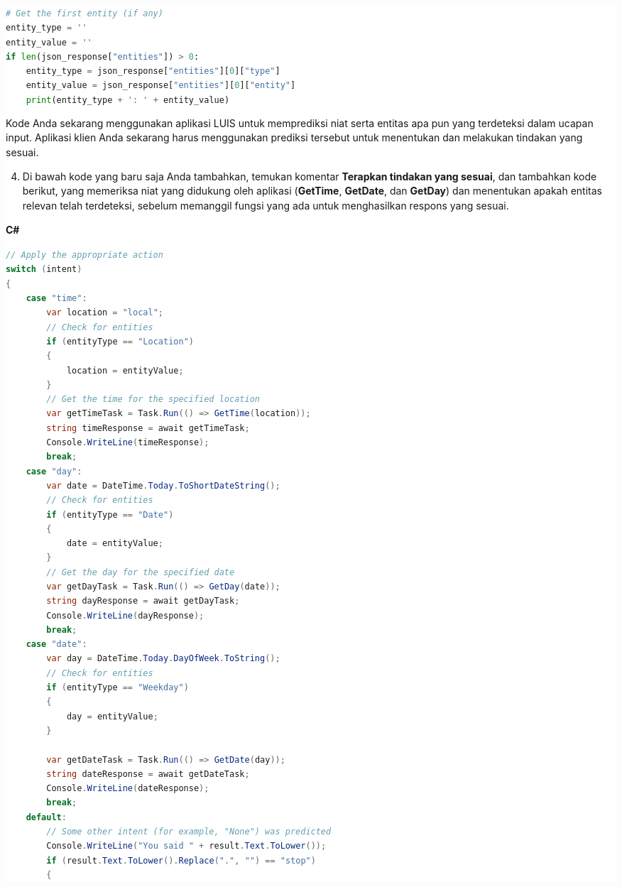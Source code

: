 ```Python
# Get the first entity (if any)
entity_type = ''
entity_value = ''
if len(json_response["entities"]) > 0:
    entity_type = json_response["entities"][0]["type"]
    entity_value = json_response["entities"][0]["entity"]
    print(entity_type + ': ' + entity_value)
```
    
Kode Anda sekarang menggunakan aplikasi LUIS untuk memprediksi niat serta entitas apa pun yang terdeteksi dalam ucapan input. Aplikasi klien Anda sekarang harus menggunakan prediksi tersebut untuk menentukan dan melakukan tindakan yang sesuai.

4. Di bawah kode yang baru saja Anda tambahkan, temukan komentar **Terapkan tindakan yang sesuai**, dan tambahkan kode berikut, yang memeriksa niat yang didukung oleh aplikasi (**GetTime**, **GetDate**, dan **GetDay**) dan menentukan apakah entitas relevan telah terdeteksi, sebelum memanggil fungsi yang ada untuk menghasilkan respons yang sesuai.

**C#**

```C#
// Apply the appropriate action
switch (intent)
{
    case "time":
        var location = "local";
        // Check for entities
        if (entityType == "Location")
        {
            location = entityValue;
        }
        // Get the time for the specified location
        var getTimeTask = Task.Run(() => GetTime(location));
        string timeResponse = await getTimeTask;
        Console.WriteLine(timeResponse);
        break;
    case "day":
        var date = DateTime.Today.ToShortDateString();
        // Check for entities
        if (entityType == "Date")
        {
            date = entityValue;
        }
        // Get the day for the specified date
        var getDayTask = Task.Run(() => GetDay(date));
        string dayResponse = await getDayTask;
        Console.WriteLine(dayResponse);
        break;
    case "date":
        var day = DateTime.Today.DayOfWeek.ToString();
        // Check for entities
        if (entityType == "Weekday")
        {
            day = entityValue;
        }

        var getDateTask = Task.Run(() => GetDate(day));
        string dateResponse = await getDateTask;
        Console.WriteLine(dateResponse);
        break;
    default:
        // Some other intent (for example, "None") was predicted
        Console.WriteLine("You said " + result.Text.ToLower());
        if (result.Text.ToLower().Replace(".", "") == "stop")
        {
```